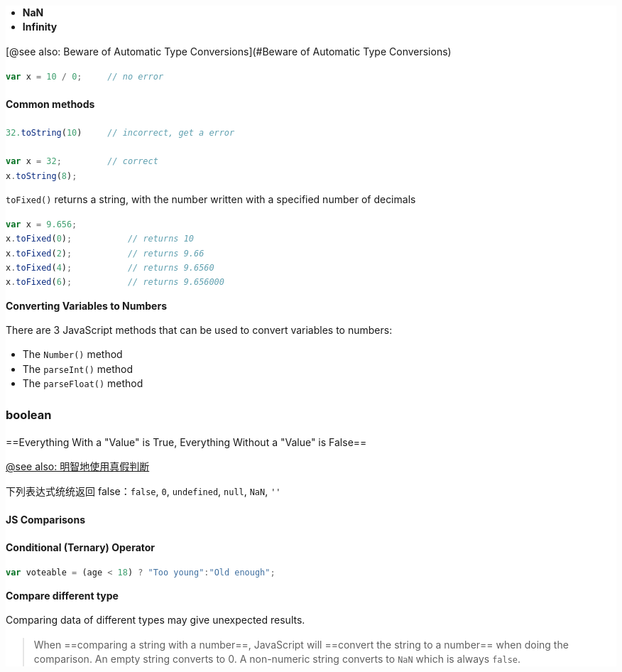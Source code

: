 - **NaN**
- **Infinity**

[@see also: Beware of Automatic Type Conversions](#Beware of Automatic Type Conversions)

```js
var x = 10 / 0;		// no error
```

#### Common methods

```js
32.toString(10)		// incorrect, get a error

var x = 32;			// correct
x.toString(8);
```

`toFixed()` returns a string, with the number written with a specified number of decimals

```js
var x = 9.656;
x.toFixed(0);           // returns 10
x.toFixed(2);           // returns 9.66
x.toFixed(4);           // returns 9.6560
x.toFixed(6);           // returns 9.656000
```

**Converting Variables to Numbers**

There are 3 JavaScript methods that can be used to convert variables to numbers:

- The `Number()` method
- The `parseInt()` method
- The `parseFloat()` method

### boolean

==Everything With a "Value" is True, Everything Without a "Value" is False==

[@see also: 明智地使用真假判断](#明智地使用真假判断)

下列表达式统统返回 false：`false`, `0`, `undefined`, `null`, `NaN`, `''`

#### JS Comparisons

**Conditional (Ternary) Operator**

```js
var voteable = (age < 18) ? "Too young":"Old enough";
```

**Compare different type**

Comparing data of different types may give unexpected results.

> When ==comparing a string with a number==, JavaScript will ==convert the string to a number== when doing the comparison. An empty string converts to 0. A non-numeric string converts to `NaN` which is always `false`.
